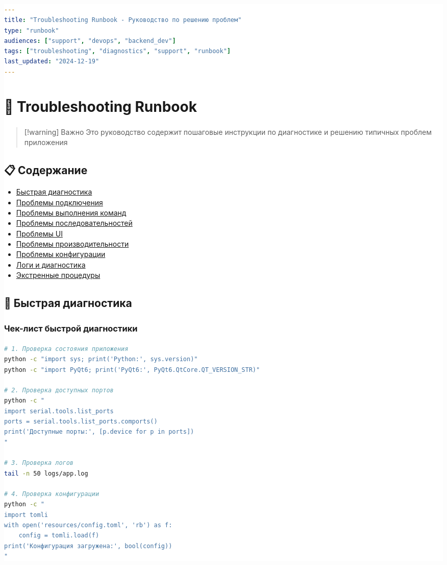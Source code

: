 ```yaml
---
title: "Troubleshooting Runbook - Руководство по решению проблем"
type: "runbook"
audiences: ["support", "devops", "backend_dev"]
tags: ["troubleshooting", "diagnostics", "support", "runbook"]
last_updated: "2024-12-19"
---
```


# 🔧 Troubleshooting Runbook

> [!warning] Важно
> Это руководство содержит пошаговые инструкции по диагностике и решению типичных проблем приложения

## 📋 Содержание

- [Быстрая диагностика](#быстрая-диагностика)
- [Проблемы подключения](#проблемы-подключения)
- [Проблемы выполнения команд](#проблемы-выполнения-команд)
- [Проблемы последовательностей](#проблемы-последовательностей)
- [Проблемы UI](#проблемы-ui)
- [Проблемы производительности](#проблемы-производительности)
- [Проблемы конфигурации](#проблемы-конфигурации)
- [Логи и диагностика](#логи-и-диагностика)
- [Экстренные процедуры](#экстренные-процедуры)

## 🚨 Быстрая диагностика

### Чек-лист быстрой диагностики

```bash
# 1. Проверка состояния приложения
python -c "import sys; print('Python:', sys.version)"
python -c "import PyQt6; print('PyQt6:', PyQt6.QtCore.QT_VERSION_STR)"

# 2. Проверка доступных портов
python -c "
import serial.tools.list_ports
ports = serial.tools.list_ports.comports()
print('Доступные порты:', [p.device for p in ports])
"

# 3. Проверка логов
tail -n 50 logs/app.log

# 4. Проверка конфигурации
python -c "
import tomli
with open('resources/config.toml', 'rb') as f:
    config = tomli.load(f)
print('Конфигурация загружена:', bool(config))
"
```
